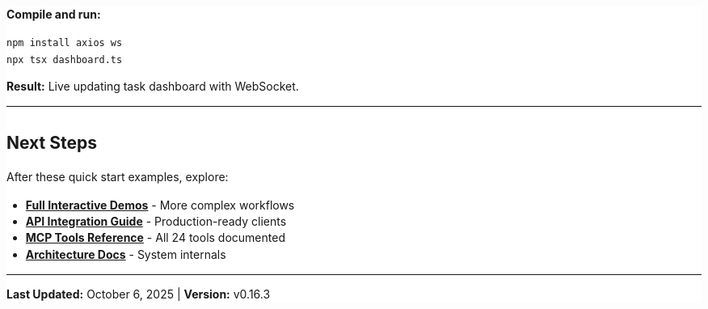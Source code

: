 **Compile and run:**

```bash
npm install axios ws
npx tsx dashboard.ts
```

**Result:** Live updating task dashboard with WebSocket.

---

## Next Steps

After these quick start examples, explore:

- [**Full Interactive Demos**](./interactive-demos.md) - More complex workflows
- [**API Integration Guide**](../api/integration-examples.md) - Production-ready clients
- [**MCP Tools Reference**](../MCP_TOOLS_REFERENCE.md) - All 24 tools documented
- [**Architecture Docs**](../architecture/daemon-architecture.md) - System internals

---

**Last Updated:** October 6, 2025 | **Version:** v0.16.3
